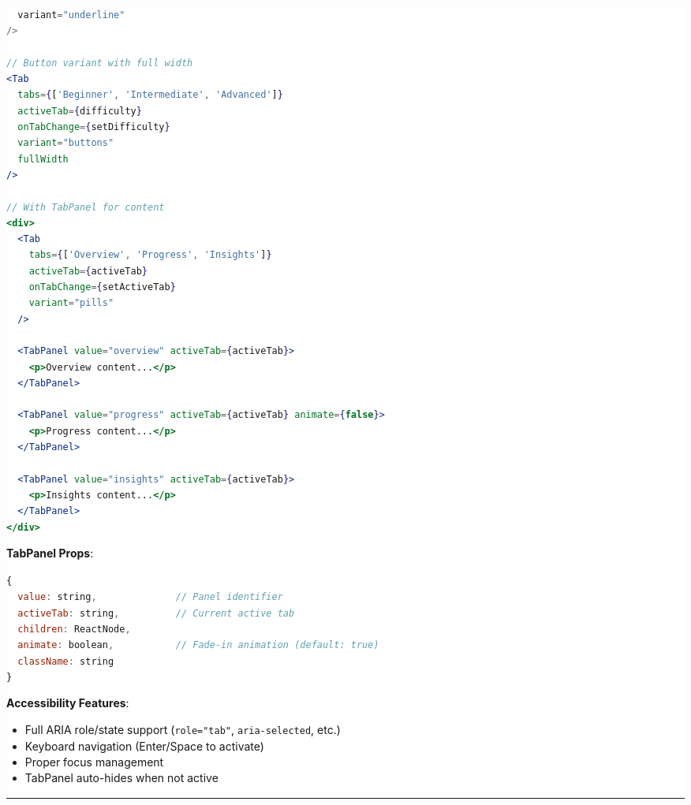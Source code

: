 ```jsx
  variant="underline"
/>

// Button variant with full width
<Tab
  tabs={['Beginner', 'Intermediate', 'Advanced']}
  activeTab={difficulty}
  onTabChange={setDifficulty}
  variant="buttons"
  fullWidth
/>

// With TabPanel for content
<div>
  <Tab
    tabs={['Overview', 'Progress', 'Insights']}
    activeTab={activeTab}
    onTabChange={setActiveTab}
    variant="pills"
  />

  <TabPanel value="overview" activeTab={activeTab}>
    <p>Overview content...</p>
  </TabPanel>

  <TabPanel value="progress" activeTab={activeTab} animate={false}>
    <p>Progress content...</p>
  </TabPanel>

  <TabPanel value="insights" activeTab={activeTab}>
    <p>Insights content...</p>
  </TabPanel>
</div>
```

**TabPanel Props**:
```javascript
{
  value: string,              // Panel identifier
  activeTab: string,          // Current active tab
  children: ReactNode,
  animate: boolean,           // Fade-in animation (default: true)
  className: string
}
```

**Accessibility Features**:
- Full ARIA role/state support (`role="tab"`, `aria-selected`, etc.)
- Keyboard navigation (Enter/Space to activate)
- Proper focus management
- TabPanel auto-hides when not active

---